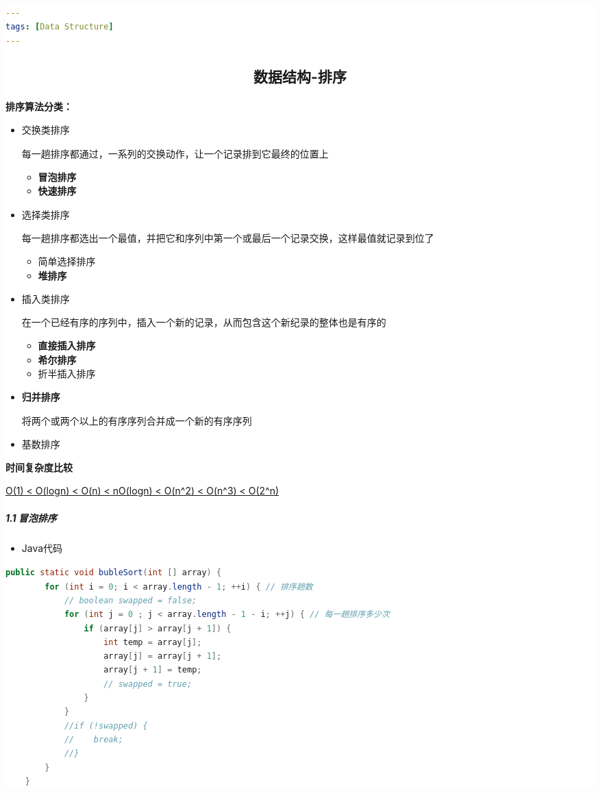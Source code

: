 ```yaml
---
tags: [Data Structure]
---
```

## <center>数据结构-排序</center>

**排序算法分类：**

* 交换类排序

  每一趟排序都通过，一系列的交换动作，让一个记录排到它最终的位置上

  * **冒泡排序**
  * **快速排序**

* 选择类排序

  每一趟排序都选出一个最值，并把它和序列中第一个或最后一个记录交换，这样最值就记录到位了

  * 简单选择排序
  * **堆排序**

* 插入类排序

  在一个已经有序的序列中，插入一个新的记录，从而包含这个新纪录的整体也是有序的

  * **直接插入排序**
  * **希尔排序**
  * 折半插入排序

* **归并排序**

  将两个或两个以上的有序序列合并成一个新的有序序列

* 基数排序

**时间复杂度比较**

<u>O(1) < O(logn) < O(n) < nO(logn) < O(n^2) < O(n^3) < O(2^n)</u>



##### 1.1 冒泡排序

* Java代码

```java
public static void bubleSort(int [] array) {
        for (int i = 0; i < array.length - 1; ++i) { // 排序趟数
            // boolean swapped = false;
            for (int j = 0 ; j < array.length - 1 - i; ++j) { // 每一趟排序多少次
                if (array[j] > array[j + 1]) {
                    int temp = array[j];
                    array[j] = array[j + 1];
                    array[j + 1] = temp;
                    // swapped = true;
                }
            }
            //if (!swapped) {
            //    break;
            //}
        }
    }
```
